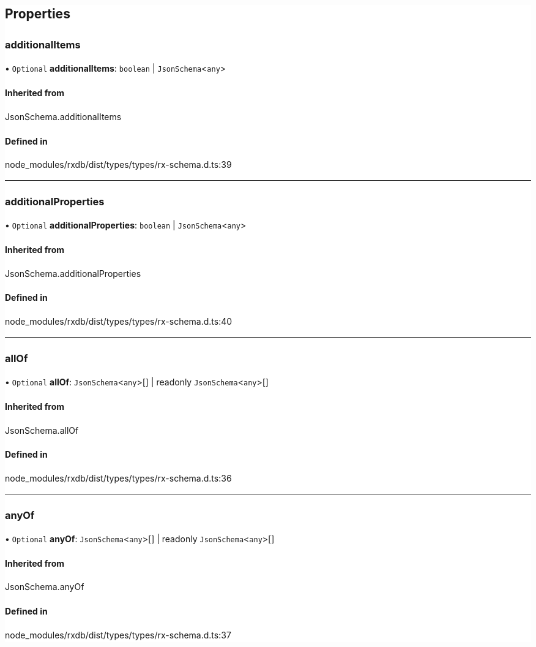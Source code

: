 ## Properties

### additionalItems

• `Optional` **additionalItems**: `boolean` \| `JsonSchema`\<`any`\>

#### Inherited from

JsonSchema.additionalItems

#### Defined in

node_modules/rxdb/dist/types/types/rx-schema.d.ts:39

___

### additionalProperties

• `Optional` **additionalProperties**: `boolean` \| `JsonSchema`\<`any`\>

#### Inherited from

JsonSchema.additionalProperties

#### Defined in

node_modules/rxdb/dist/types/types/rx-schema.d.ts:40

___

### allOf

• `Optional` **allOf**: `JsonSchema`\<`any`\>[] \| readonly `JsonSchema`\<`any`\>[]

#### Inherited from

JsonSchema.allOf

#### Defined in

node_modules/rxdb/dist/types/types/rx-schema.d.ts:36

___

### anyOf

• `Optional` **anyOf**: `JsonSchema`\<`any`\>[] \| readonly `JsonSchema`\<`any`\>[]

#### Inherited from

JsonSchema.anyOf

#### Defined in

node_modules/rxdb/dist/types/types/rx-schema.d.ts:37
